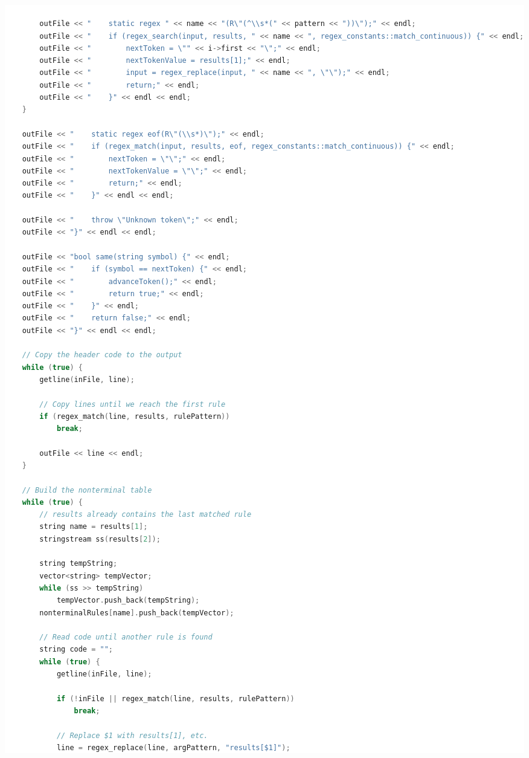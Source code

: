 ```cpp

		outFile << "	static regex " << name << "(R\"(^\\s*(" << pattern << "))\");" << endl;
		outFile << "	if (regex_search(input, results, " << name << ", regex_constants::match_continuous)) {" << endl;
		outFile << "		nextToken = \"" << i->first << "\";" << endl;
		outFile << "		nextTokenValue = results[1];" << endl;
		outFile << "		input = regex_replace(input, " << name << ", \"\");" << endl;
		outFile << "		return;" << endl;
		outFile << "	}" << endl << endl;
	}

	outFile << "	static regex eof(R\"(\\s*)\");" << endl;
	outFile << "	if (regex_match(input, results, eof, regex_constants::match_continuous)) {" << endl;
	outFile << "		nextToken = \"\";" << endl;
	outFile << "		nextTokenValue = \"\";" << endl;
	outFile << "		return;" << endl;
	outFile << "	}" << endl << endl;

	outFile << "	throw \"Unknown token\";" << endl;
	outFile << "}" << endl << endl;

	outFile << "bool same(string symbol) {" << endl;
	outFile << "	if (symbol == nextToken) {" << endl;
	outFile << "		advanceToken();" << endl;
	outFile << "		return true;" << endl;
	outFile << "	}" << endl;
	outFile << "	return false;" << endl;
	outFile << "}" << endl << endl;

	// Copy the header code to the output
	while (true) {
		getline(inFile, line);
		
		// Copy lines until we reach the first rule
		if (regex_match(line, results, rulePattern))
			break;

		outFile << line << endl;
	}

	// Build the nonterminal table
	while (true) {
		// results already contains the last matched rule
		string name = results[1];
		stringstream ss(results[2]);

		string tempString;
		vector<string> tempVector;
		while (ss >> tempString)
			tempVector.push_back(tempString);
		nonterminalRules[name].push_back(tempVector);

		// Read code until another rule is found
		string code = "";
		while (true) {
			getline(inFile, line);

			if (!inFile || regex_match(line, results, rulePattern))
				break;

			// Replace $1 with results[1], etc.
			line = regex_replace(line, argPattern, "results[$1]");
```